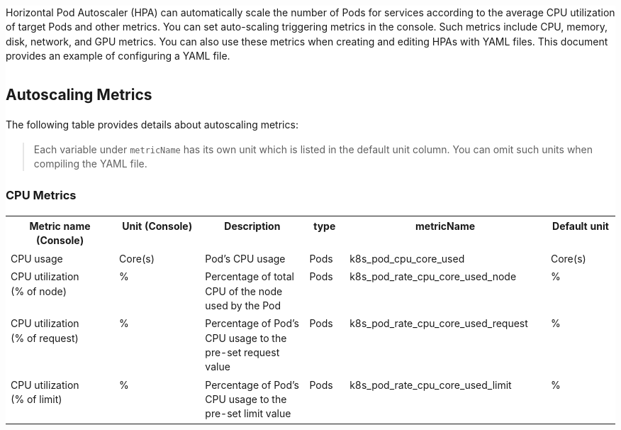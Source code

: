 
Horizontal Pod Autoscaler (HPA) can automatically scale the number of Pods for services according to the average CPU utilization of target Pods and other metrics. You can set auto-scaling triggering metrics in the console. Such metrics include CPU, memory, disk, network, and GPU metrics. You can also use these metrics when creating and editing HPAs with YAML files. This document provides an example of configuring a YAML file.

## Autoscaling Metrics
The following table provides details about autoscaling metrics:
> Each variable under `metricName` has its own unit which is listed in the default unit column. You can omit such units when compiling the YAML file.

### CPU Metrics

<table>
<tr>
	<th width="17.8%">Metric name (Console)</th><th width="14.1%">Unit (Console)</th><th width="17.1%">Description</th>
	<th width="6.6%">type</th><th width="33%">metricName</th><th width="11.4%">Default unit</th>
	</tr>
	<tr>
	<td>CPU usage</td>
	<td>Core(s)</td>
	<td>Pod’s CPU usage</td>
	<td>Pods</td>
	<td>k8s_pod_cpu_core_used</td>
	<td> Core(s) </td>
	</tr>
	<tr>
	<td>CPU utilization<br>(% of node)</td>
	<td>%</td>
	<td>Percentage of total CPU of the node used by the Pod</td>
	<td>Pods</td>
	<td>k8s_pod_rate_cpu_core_used_node</td>
	<td>% </td>
	</tr>
	<tr>
	<td>CPU utilization<br>(% of request)</td>
	<td>% </td>
	<td>Percentage of Pod’s CPU usage to the pre-set request value</td>
	<td>Pods</td>
	<td>k8s_pod_rate_cpu_core_used_request</td>
	<td>%</td>
	</tr>
	<tr>
	<td>CPU utilization<br>(% of limit)</td>
	<td>%</td>
	<td>Percentage of Pod’s CPU usage to the pre-set limit value</td>
	<td>Pods</td>
	<td>k8s_pod_rate_cpu_core_used_limit</td>
	<td>%</td>
	</tr>
</table>
